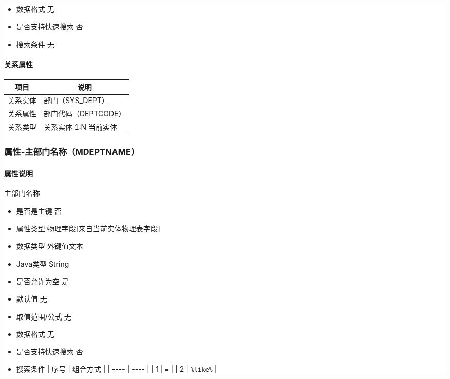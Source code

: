 - 数据格式
无

- 是否支持快速搜索
否

- 搜索条件
无

#### 关系属性
| 项目 | 说明 |
| ---- | ---- |
| 关系实体 | [部门（SYS_DEPT）](../ou/SysDepartment) |
| 关系属性 | [部门代码（DEPTCODE）](../ou/SysDepartment/#属性-部门代码（DEPTCODE）) |
| 关系类型 | 关系实体 1:N 当前实体 |

### 属性-主部门名称（MDEPTNAME）
#### 属性说明
主部门名称

- 是否是主键
否

- 属性类型
物理字段[来自当前实体物理表字段]

- 数据类型
外键值文本

- Java类型
String

- 是否允许为空
是

- 默认值
无

- 取值范围/公式
无

- 数据格式
无

- 是否支持快速搜索
否

- 搜索条件
| 序号 | 组合方式 |
| ---- | ---- |
| 1 | `=` |
| 2 | `%like%` |
